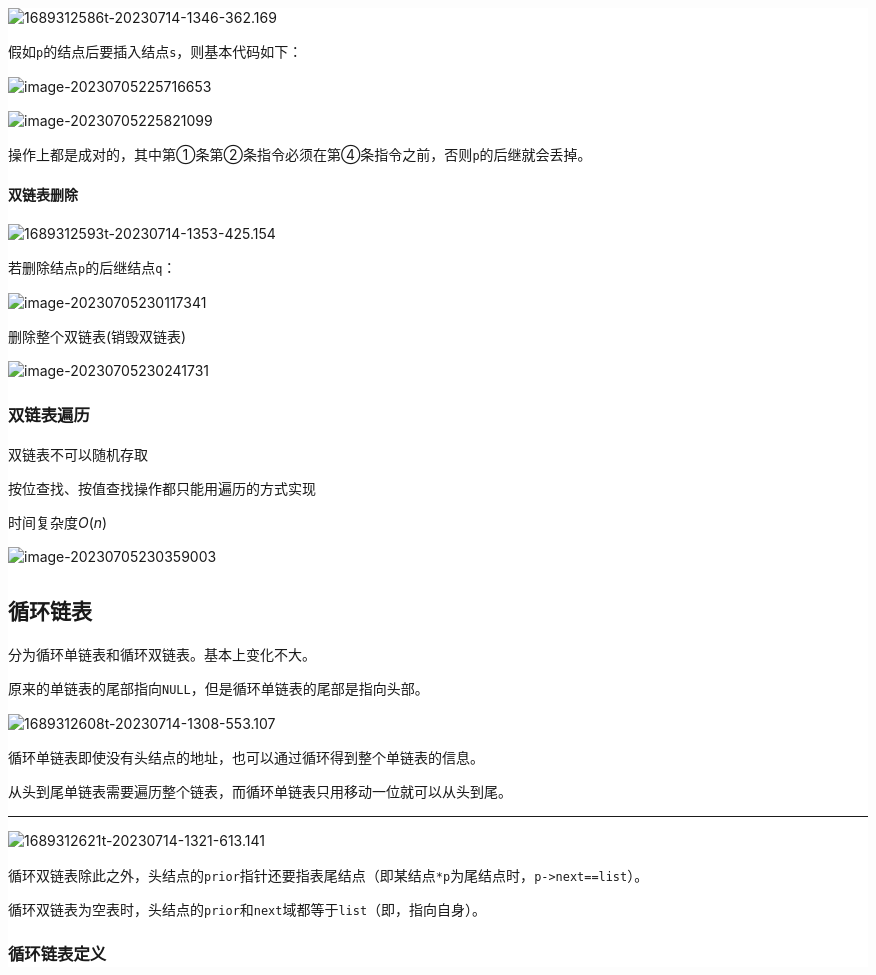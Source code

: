 ![1689312586t-20230714-1346-362.169](https://trouvaille-oss.oss-cn-beijing.aliyuncs.com/picList/1689312586t-20230714-1346-362.169.png)

假如`p`的结点后要插入结点`s`，则基本代码如下：

![image-20230705225716653](https://trouvaille-oss.oss-cn-beijing.aliyuncs.com/picList/202307052257711.png)

![image-20230705225821099](https://trouvaille-oss.oss-cn-beijing.aliyuncs.com/picList/202307052258161.png)

操作上都是成对的，其中第①条第②条指令必须在第④条指令之前，否则`p`的后继就会丢掉。

#### 双链表删除

![1689312593t-20230714-1353-425.154](https://trouvaille-oss.oss-cn-beijing.aliyuncs.com/picList/1689312593t-20230714-1353-425.154.png)

若删除结点`p`的后继结点`q`：

![image-20230705230117341](https://trouvaille-oss.oss-cn-beijing.aliyuncs.com/picList/202307052301401.png)

删除整个双链表(销毁双链表)

![image-20230705230241731](https://trouvaille-oss.oss-cn-beijing.aliyuncs.com/picList/202307052302784.png)



### 双链表遍历

双链表不可以随机存取

按位查找、按值查找操作都只能用遍历的方式实现

时间复杂度$O(n)$

![image-20230705230359003](https://trouvaille-oss.oss-cn-beijing.aliyuncs.com/picList/202307052303063.png)

## 循环链表

分为循环单链表和循环双链表。基本上变化不大。

原来的单链表的尾部指向`NULL`，但是循环单链表的尾部是指向头部。

![1689312608t-20230714-1308-553.107](https://trouvaille-oss.oss-cn-beijing.aliyuncs.com/picList/1689312608t-20230714-1308-553.107.png)

循环单链表即使没有头结点的地址，也可以通过循环得到整个单链表的信息。

从头到尾单链表需要遍历整个链表，而循环单链表只用移动一位就可以从头到尾。

---

![1689312621t-20230714-1321-613.141](https://trouvaille-oss.oss-cn-beijing.aliyuncs.com/picList/1689312621t-20230714-1321-613.141.png)

循环双链表除此之外，头结点的`prior`指针还要指表尾结点（即某结点`*p`为尾结点时，`p->next==list`）。

循环双链表为空表时，头结点的`prior`和`next`域都等于`list`（即，指向自身）。

### 循环链表定义

